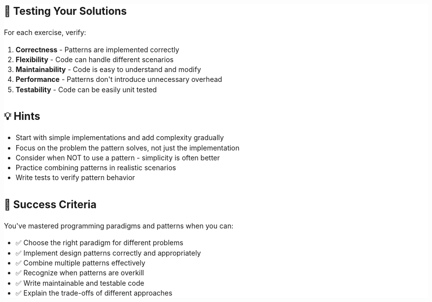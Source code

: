 
## 🧪 Testing Your Solutions

For each exercise, verify:

1. **Correctness** - Patterns are implemented correctly
2. **Flexibility** - Code can handle different scenarios
3. **Maintainability** - Code is easy to understand and modify
4. **Performance** - Patterns don't introduce unnecessary overhead
5. **Testability** - Code can be easily unit tested

## 💡 Hints

- Start with simple implementations and add complexity gradually
- Focus on the problem the pattern solves, not just the implementation
- Consider when NOT to use a pattern - simplicity is often better
- Practice combining patterns in realistic scenarios
- Write tests to verify pattern behavior

## 🎯 Success Criteria

You've mastered programming paradigms and patterns when you can:
- ✅ Choose the right paradigm for different problems
- ✅ Implement design patterns correctly and appropriately
- ✅ Combine multiple patterns effectively
- ✅ Recognize when patterns are overkill
- ✅ Write maintainable and testable code
- ✅ Explain the trade-offs of different approaches
